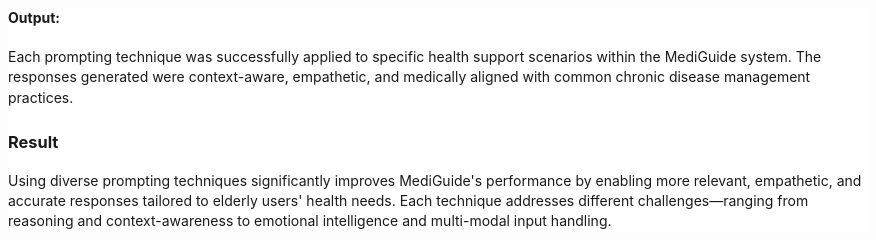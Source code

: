 #### Output:
Each prompting technique was successfully applied to specific health support scenarios within the MediGuide system. The responses generated were context-aware, empathetic, and medically aligned with common chronic disease management practices.


### Result
Using diverse prompting techniques significantly improves MediGuide's performance by enabling more relevant, empathetic, and accurate responses tailored to elderly users' health needs. Each technique addresses different challenges—ranging from reasoning and context-awareness to emotional intelligence and multi-modal input handling.

